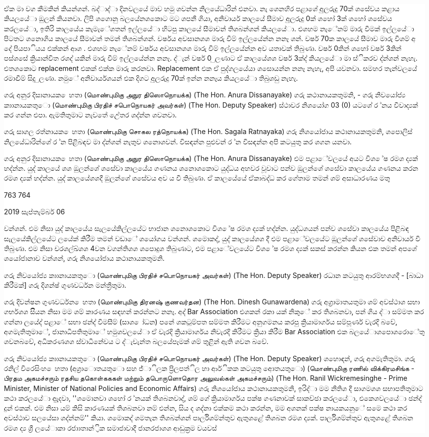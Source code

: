 ඒක මා වග කීමකින් කියන්ශන්. බද්‍ාද්‍ා දිනවලයේ මාව හමු ශවන්න නිලයේධාරින් එනවා. නැ ශෙනහිර පළාශේ අුලරුදු 70ක් ශසේවය කළාය කියලයේා ඔුලන් කියනවා. ලිපි ශගොනු බලයේනශකොට මට ශපනී ගියා, අනිවාර්ය කාලයේ සීමාව අුලරුදු 0ක් ශහෝ 3ක් ශහෝ ශසේවය කරලයේා, ඉතිරි කාලයේය කැමැේශතන් ඉල්ලයේා හිටපු කාලයේ සීමාවන් තිශබන්ශන් කියලයේා. එශහම නැේනම් මාරු වීමක් ඉල්ලයේා පිටතට ශනොගිය කාලයේ සීමාවන් තමන් තිශබන්ශන්. වර්ෂය අවසානශශ මාරු වීම් ඉල්ලයේන්න නනෑ ශන්. වර්ෂ 70ක කාලයේ සීමාව මාරු වීශම් අ දේ පියපාියය එක්කන් ආශ . එශහම නැේනම් වර්ෂය අවසානශශ මාරු වීම් ඉල්ලයේන්න අව යතාවක් තිබුණා. වර්ෂ 0කින් ශහෝ වර්ෂ 3කින් පස්ශසේ ක්‍රියාන්විත ‍රශද් යකින් මාරු වීම් ඉල්ලයේන්න නනෑ. ද්‍ැන් වර්ෂ 0 ුලණාට ඒ කාලයේශශ වර්ෂ 3ක්ද්‍ කියලයේා මා ස්ිකරව ද්‍න්ශන් නැහැ. එතශකොට replacement එකක් එක්ක මාරු කරනවා. Replacement එක ඒ පුද්ගලයේයා ශසොයන්න නනෑ නැහැ, අපි යවනවා. සමහර තැන්වලයේ ‍රමාද්‍වීම් සිදු ුලණා. නමුේ අනිවාර්යශයන් එක දිගට අුලරුදු 70ක් ඉන්න නනෑය කියලයේා තිබුශඩු නැහැ.

ගරු අනුර දිසානායක ෙහතා (மொண்புமிகு அநுர திஸொநொயக்க) (The Hon. Anura Dissanayake) ගරු කථානායකතුමනි, - ගරු නිවයෝජ්‍ය කාානායකතුො (மொண்புமிகு பிரதிச் சபொநொயகர் அவர்கள்) (The Hon. Deputy Speaker) ස්ථාවර නිශයෝග 03 (0) යටශේ ‍ර ්නය විවාද්‍යක් කර ගන්න එපා. ඇමතිතුමාට නැවතේ උේතර ශද්‍න්න ශවනවා.

ගරු සාගල රත්නායක ෙහතා (மொண்புமிகு சொகல ரத்நொயக்க) (The Hon. Sagala Ratnayaka) ගරු නිශයෝජාය කථානායකතුමනි, ශපොලිස් නිලයේධාරින්ශේ ‍ර ්න පිළිබඳව මා ද්‍න්ශන් නැතුව ශනොශවන්. විසඳන්න පුළුවන් ‍ර ්න විසඳන්න අපි කටයුතු කර ශගන යනවා.

ගරු අනුර දිසානායක ෙහතා (மொண்புமிகு அநுர திஸொநொயக்க) (The Hon. Anura Dissanayake) එම පළාේවලයේ අයට විශ ේෂ ‍රමශ ද්‍යක් හද්‍න්න. යුද්‍ කාලයේ ශශ ඔුලන්ශේ ශසේවා කාලයේය ගණනය ශනොශකොට යුද්ධය අහවර වූවාට පන්ව ඔුලන්ශේ ශසේවා කාලයේය ගණනය කරන ‍රමශ ද්‍යක් හද්‍න්න. යුද්‍ කාලයේශශදී ඔුලන්ශේ ශසේවය අව ය වී තිබුණා. ඒ කාලයේයේ ඒකාබද්ධ කර ගේතාම තමන් ශම් අසාධාරණය මතු

763 764

2019 සැප්තැම්බර් 06

වන්ශන්. එම නිසා යුද්‍ කාලයේය සැලයේකිල්ලයේට භාජාන ශනොශකොට විශ ේෂ ‍රමශ ද්‍යක් හද්‍න්න. යුද්ධශයන් පන්ව ශසේවා කාලයේය පිළිබඳ සැලයේකිල්ලයේට ලයේක් කිරීම තමන් වඩාේ ශයෝගය වන්ශන්. ශමොකද්‍, යුද්‍ කාලයේශශ දී එම පළාේවලයේට ඔුලන්ශේ ශසේවාව අනිවාර්ය වී තිබුණා. එම නිසා ච‍රශල්ඛ්‍ශශ 4වන වගන්තිශශ ශපොදුශ තිබුණාට, එම පළාේවලයේට විශ ේෂ ‍රමශ ද්‍යක් සකස් කරන්න කියන එක තමන් අපශේ ශයෝජානාව වන්ශන්, ගරු නිශයෝජාය කථානායකතුමනි.

ගරු නිවයෝජ්‍ය කාානායකතුො (மொண்புமிகு பிரதிச் சபொநொயகர் அவர்கள்) (The Hon. Deputy Speaker) ‍රධාන කටයුතු ආරම්භශශදී - [බාධා කිරීමක්] ගරු දිශන්ෂ් ගුණවර්ධන මන්ත්‍රීතුමා.

ගරු දිවන්ෂන ගුණවර්ධන ෙහතා (மொண்புமிகு திரனஷ் குணவர்தன) (The Hon. Dinesh Gunawardena) ගරු අග්‍රාමාතයතුමා ශම් අවස්ථාශ සභා ගර්භශශ සිියන නිසා මම ශම් කාරණය සඳහන් කරන්නට නනෑ. අද්‍ Bar Association එශකන් ‍රකා යක් නිකුේ කර තිශබනවා, පන් ගිය ද්‍ා සම්මත කර ගන්නා ලයේද්‍ පළාේ සභා ඡන්ද්‍ විමසීම් (සාශ ෝධන) පනේ ශකටුම්පත සම්මත කිරීමට අනුගමනය කරපු ක්‍රියාමාර්ගය සම්පූර්ණ වැරදි බවේ, අගමැතිතුමාේ, ජානාධිපතිතුමාේ හමුශවලයේා ඒ වැරදි ක්‍රියාමාර්ගය නිවැරදි කිරීමට ක්‍රියා කිරීම Bar Association එක බලයේාශපොශරොේතු ශවනබවේ, අධිකරණශශ ස්වාධීනේවය ට ද්‍ැවැන්ත බලයේපෑමක් ශම් තුළින් ඇති ශවන බවේ.

ගරු නිවයෝජ්‍ය කාානායකතුො (மொண்புமிகு பிரதிச் சபொநொயகர் அவர்கள்) (The Hon. Deputy Speaker) ශහොඳන්, ගරු අගමැතිතුමා. ගරු රනිල් වි‍රෙසිංහ ෙහතා (අග්‍රාොතයතුො සහ ජ්‍ාිලක ප්‍රිලපත්ිල හා ආර්ිකක කටයුතු අොතයතුො) (மொண்புமிகு ரணில் விக்கிரமசிங்க - பிரதம அகமச்சரும் ரதசிய தகொள்கககள் மற்றும் தபொருளொதொர அலுவல்கள் அகமச்சரும்) (The Hon. Ranil Wickremesinghe - Prime Minister, Minister of National Policies and Economic Affairs) ගරු නිශයෝජාය කථානායකතුමනි, ඉරිද්‍ා මම නීතිශ දී සාගමශශ සභාපතිතුමාට කථා කරලයේා ඇුදවා, ''ශමොනවා ශහෝ ‍ර ්නයක් තිශබනවාද්‍, ශම් ගේ ක්‍රියාමාර්ගය පක්ෂ ගණනාවක් සාකච්ඡා කරලයේා, එකෙශවලයේා ඡන්ද්‍ දුන් එකක්. එම නිසා යම් කිසි කාරණයක් තිශබනවා නම් එන්න, සිය ද ශද්‍නා එක්කම කථා කරන්න, මම අශනක් පක්ෂ නායකයනුේ සමෙ කථා කර අවස්ථාව සලයේසා ශද්‍න්නම්'' කියා. ශමොකද්‍ ශමතැන තිශබන්ශන් පාර්ලිශම්න්තුව ඇතුශළේ තිශබන ‍රමශ ද්‍යක්. පාර්ලිශම්න්තුව ඇතුශළේ තිශබන ‍රමශ ද්‍ය ශ්‍රී ලයේාකා ‍රජාාතාන්්‍රික සමාජාවාදී ජානරජාශශ ආඩුක්‍රම වයවස්